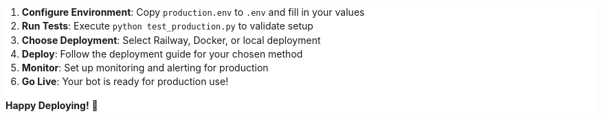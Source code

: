 1. **Configure Environment**: Copy `production.env` to `.env` and fill in your values
2. **Run Tests**: Execute `python test_production.py` to validate setup
3. **Choose Deployment**: Select Railway, Docker, or local deployment
4. **Deploy**: Follow the deployment guide for your chosen method
5. **Monitor**: Set up monitoring and alerting for production
6. **Go Live**: Your bot is ready for production use!

**Happy Deploying!** 🎉
